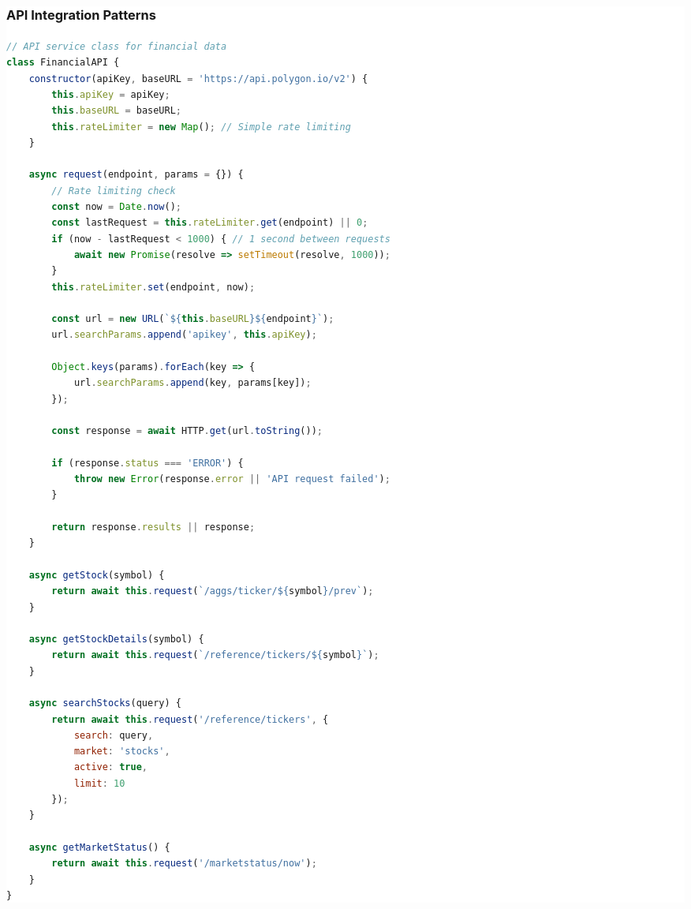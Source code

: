 ### API Integration Patterns
```javascript
// API service class for financial data
class FinancialAPI {
    constructor(apiKey, baseURL = 'https://api.polygon.io/v2') {
        this.apiKey = apiKey;
        this.baseURL = baseURL;
        this.rateLimiter = new Map(); // Simple rate limiting
    }

    async request(endpoint, params = {}) {
        // Rate limiting check
        const now = Date.now();
        const lastRequest = this.rateLimiter.get(endpoint) || 0;
        if (now - lastRequest < 1000) { // 1 second between requests
            await new Promise(resolve => setTimeout(resolve, 1000));
        }
        this.rateLimiter.set(endpoint, now);

        const url = new URL(`${this.baseURL}${endpoint}`);
        url.searchParams.append('apikey', this.apiKey);
        
        Object.keys(params).forEach(key => {
            url.searchParams.append(key, params[key]);
        });

        const response = await HTTP.get(url.toString());
        
        if (response.status === 'ERROR') {
            throw new Error(response.error || 'API request failed');
        }
        
        return response.results || response;
    }

    async getStock(symbol) {
        return await this.request(`/aggs/ticker/${symbol}/prev`);
    }

    async getStockDetails(symbol) {
        return await this.request(`/reference/tickers/${symbol}`);
    }

    async searchStocks(query) {
        return await this.request('/reference/tickers', { 
            search: query,
            market: 'stocks',
            active: true,
            limit: 10
        });
    }

    async getMarketStatus() {
        return await this.request('/marketstatus/now');
    }
}
```
